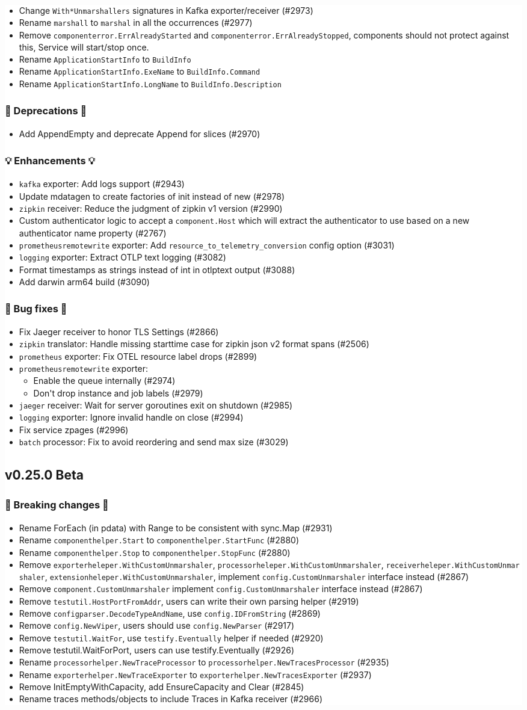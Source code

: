 - Change `With*Unmarshallers` signatures in Kafka exporter/receiver (#2973)
- Rename `marshall` to `marshal` in all the occurrences (#2977)
- Remove `componenterror.ErrAlreadyStarted` and `componenterror.ErrAlreadyStopped`, components should not protect against this, Service will start/stop once.
- Rename `ApplicationStartInfo` to `BuildInfo`
- Rename `ApplicationStartInfo.ExeName` to `BuildInfo.Command`
- Rename `ApplicationStartInfo.LongName` to `BuildInfo.Description`

### 🚩 Deprecations 🚩

- Add AppendEmpty and deprecate Append for slices (#2970)

### 💡 Enhancements 💡

- `kafka` exporter: Add logs support (#2943)
- Update mdatagen to create factories of init instead of new (#2978)
- `zipkin` receiver: Reduce the judgment of zipkin v1 version (#2990)
- Custom authenticator logic to accept a `component.Host` which will extract the authenticator to use based on a new authenticator name property (#2767)
- `prometheusremotewrite` exporter: Add `resource_to_telemetry_conversion` config option (#3031)
- `logging` exporter: Extract OTLP text logging (#3082)
- Format timestamps as strings instead of int in otlptext output (#3088)
- Add darwin arm64 build (#3090)

### 🧰 Bug fixes 🧰

- Fix Jaeger receiver to honor TLS Settings (#2866)
- `zipkin` translator: Handle missing starttime case for zipkin json v2 format spans (#2506)
- `prometheus` exporter: Fix OTEL resource label drops (#2899)
- `prometheusremotewrite` exporter:
  - Enable the queue internally (#2974)
  - Don't drop instance and job labels (#2979)
- `jaeger` receiver: Wait for server goroutines exit on shutdown (#2985)
- `logging` exporter: Ignore invalid handle on close (#2994)
- Fix service zpages (#2996)
- `batch` processor: Fix to avoid reordering and send max size (#3029)

## v0.25.0 Beta

### 🛑 Breaking changes 🛑

- Rename ForEach (in pdata) with Range to be consistent with sync.Map (#2931)
- Rename `componenthelper.Start` to `componenthelper.StartFunc` (#2880)
- Rename `componenthelper.Stop` to `componenthelper.StopFunc` (#2880)
- Remove `exporterheleper.WithCustomUnmarshaler`, `processorheleper.WithCustomUnmarshaler`, `receiverheleper.WithCustomUnmarshaler`, `extensionheleper.WithCustomUnmarshaler`, implement `config.CustomUnmarshaler` interface instead (#2867)
- Remove `component.CustomUnmarshaler` implement `config.CustomUnmarshaler` interface instead (#2867)
- Remove `testutil.HostPortFromAddr`, users can write their own parsing helper (#2919)
- Remove `configparser.DecodeTypeAndName`, use `config.IDFromString` (#2869)
- Remove `config.NewViper`, users should use `config.NewParser` (#2917)
- Remove `testutil.WaitFor`, use `testify.Eventually` helper if needed (#2920)
- Remove testutil.WaitForPort, users can use testify.Eventually (#2926)
- Rename `processorhelper.NewTraceProcessor` to `processorhelper.NewTracesProcessor` (#2935)
- Rename `exporterhelper.NewTraceExporter` to `exporterhelper.NewTracesExporter` (#2937)
- Remove InitEmptyWithCapacity, add EnsureCapacity and Clear (#2845)
- Rename traces methods/objects to include Traces in Kafka receiver (#2966)
